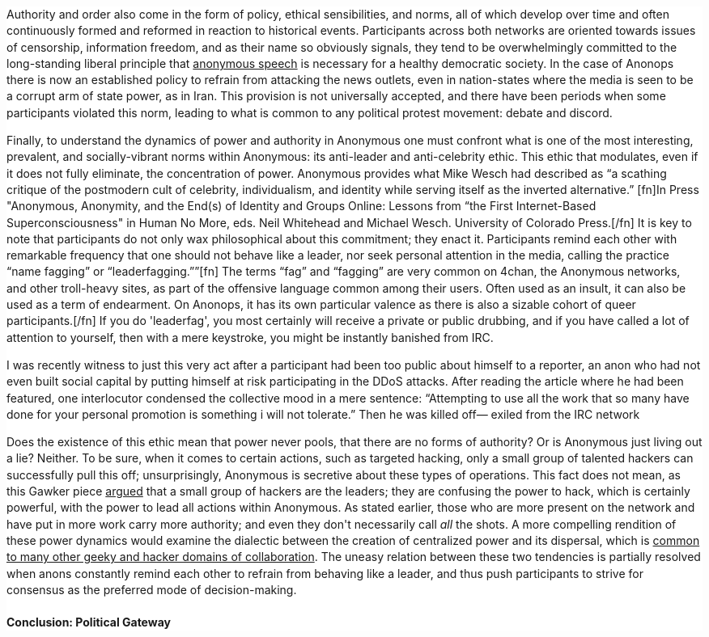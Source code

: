  Authority and order also come in the form of policy, ethical sensibilities, and norms, all of which develop over time and often continuously formed and reformed in reaction to historical events. Participants across both networks are oriented towards issues of censorship, information freedom, and as their name so obviously signals, they tend to be overwhelmingly committed to the long-standing liberal principle that [anonymous speech](https://www.eff.org/issues/anonymity) is necessary for a healthy democratic society. In the case of Anonops there is now an established policy to refrain from attacking the news outlets, even in nation-states where the media is seen to be a corrupt arm of state power, as in Iran. This provision is not universally accepted, and there have been periods when some participants violated this norm, leading to what is common to any political protest movement: debate and discord.

 Finally, to understand the dynamics of power and authority in Anonymous one must confront what is one of the most interesting, prevalent, and socially-vibrant norms within Anonymous: its anti-leader and anti-celebrity ethic. This ethic that modulates, even if it does not fully eliminate, the concentration of power. Anonymous provides what Mike Wesch had described as “a scathing critique of the postmodern cult of celebrity, individualism, and identity while serving itself as the inverted alternative.” \[fn\]In Press "Anonymous, Anonymity, and the End(s) of Identity and Groups Online: Lessons from “the First Internet-Based Superconsciousness" in Human No More, eds. Neil Whitehead and Michael Wesch. University of Colorado Press.\[/fn\] It is key to note that participants do not only wax philosophical about this commitment; they enact it. Participants remind each other with remarkable frequency that one should not behave like a leader, nor seek personal attention in the media, calling the practice “name fagging” or “leaderfagging.””\[fn\] The terms “fag” and “fagging” are very common on 4chan, the Anonymous networks, and other troll-heavy sites, as part of the offensive language common among their users. Often used as an insult, it can also be used as a term of endearment. On Anonops, it has its own particular valence as there is also a sizable cohort of queer participants.\[/fn\] If you do 'leaderfag', you most certainly will receive a private or public drubbing, and if you have called a lot of attention to yourself, then with a mere keystroke, you might be instantly banished from IRC.

 I was recently witness to just this very act after a participant had been too public about himself to a reporter, an anon who had not even built social capital by putting himself at risk participating in the DDoS attacks. After reading the article where he had been featured, one interlocutor condensed the collective mood in a mere sentence: “Attempting to use all the work that so many have done for your personal promotion is something i will not tolerate.” Then he was killed off— exiled from the IRC network

 Does the existence of this ethic mean that power never pools, that there are no forms of authority? Or is Anonymous just living out a lie? Neither. To be sure, when it comes to certain actions, such as targeted hacking, only a small group of talented hackers can successfully pull this off; unsurprisingly, Anonymous is secretive about these types of operations. This fact does not mean, as this Gawker piece [argued](http://gawker.com/#%215783173/inside-anonymous-secret-war-room) that a small group of hackers are the leaders; they are confusing the power to hack, which is certainly powerful, with the power to lead all actions within Anonymous. As stated earlier, those who are more present on the network and have put in more work carry more authority; and even they don't necessarily call *all* the shots. A more compelling rendition of these power dynamics would examine the dialectic between the creation of centralized power and its dispersal, which is [common to many other geeky and hacker domains of collaboration](http://papers.ssrn.com/sol3/papers.cfm?abstract_id=805287). The uneasy relation between these two tendencies is partially resolved when anons constantly remind each other to refrain from behaving like a leader, and thus push participants to strive for consensus as the preferred mode of decision-making.

####  Conclusion: Political Gateway
